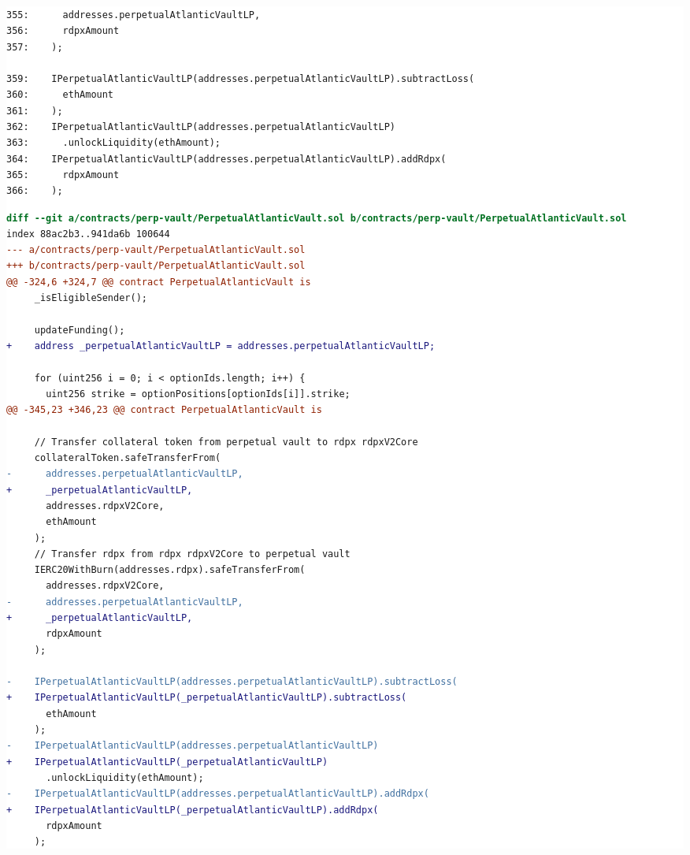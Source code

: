```solidity
355:      addresses.perpetualAtlanticVaultLP,
356:      rdpxAmount
357:    );

359:    IPerpetualAtlanticVaultLP(addresses.perpetualAtlanticVaultLP).subtractLoss(
360:      ethAmount
361:    );
362:    IPerpetualAtlanticVaultLP(addresses.perpetualAtlanticVaultLP)
363:      .unlockLiquidity(ethAmount);
364:    IPerpetualAtlanticVaultLP(addresses.perpetualAtlanticVaultLP).addRdpx(
365:      rdpxAmount
366:    );
```


```diff
diff --git a/contracts/perp-vault/PerpetualAtlanticVault.sol b/contracts/perp-vault/PerpetualAtlanticVault.sol
index 88ac2b3..941da6b 100644
--- a/contracts/perp-vault/PerpetualAtlanticVault.sol
+++ b/contracts/perp-vault/PerpetualAtlanticVault.sol
@@ -324,6 +324,7 @@ contract PerpetualAtlanticVault is
     _isEligibleSender();

     updateFunding();
+    address _perpetualAtlanticVaultLP = addresses.perpetualAtlanticVaultLP;

     for (uint256 i = 0; i < optionIds.length; i++) {
       uint256 strike = optionPositions[optionIds[i]].strike;
@@ -345,23 +346,23 @@ contract PerpetualAtlanticVault is

     // Transfer collateral token from perpetual vault to rdpx rdpxV2Core
     collateralToken.safeTransferFrom(
-      addresses.perpetualAtlanticVaultLP,
+      _perpetualAtlanticVaultLP,
       addresses.rdpxV2Core,
       ethAmount
     );
     // Transfer rdpx from rdpx rdpxV2Core to perpetual vault
     IERC20WithBurn(addresses.rdpx).safeTransferFrom(
       addresses.rdpxV2Core,
-      addresses.perpetualAtlanticVaultLP,
+      _perpetualAtlanticVaultLP,
       rdpxAmount
     );

-    IPerpetualAtlanticVaultLP(addresses.perpetualAtlanticVaultLP).subtractLoss(
+    IPerpetualAtlanticVaultLP(_perpetualAtlanticVaultLP).subtractLoss(
       ethAmount
     );
-    IPerpetualAtlanticVaultLP(addresses.perpetualAtlanticVaultLP)
+    IPerpetualAtlanticVaultLP(_perpetualAtlanticVaultLP)
       .unlockLiquidity(ethAmount);
-    IPerpetualAtlanticVaultLP(addresses.perpetualAtlanticVaultLP).addRdpx(
+    IPerpetualAtlanticVaultLP(_perpetualAtlanticVaultLP).addRdpx(
       rdpxAmount
     );

```
